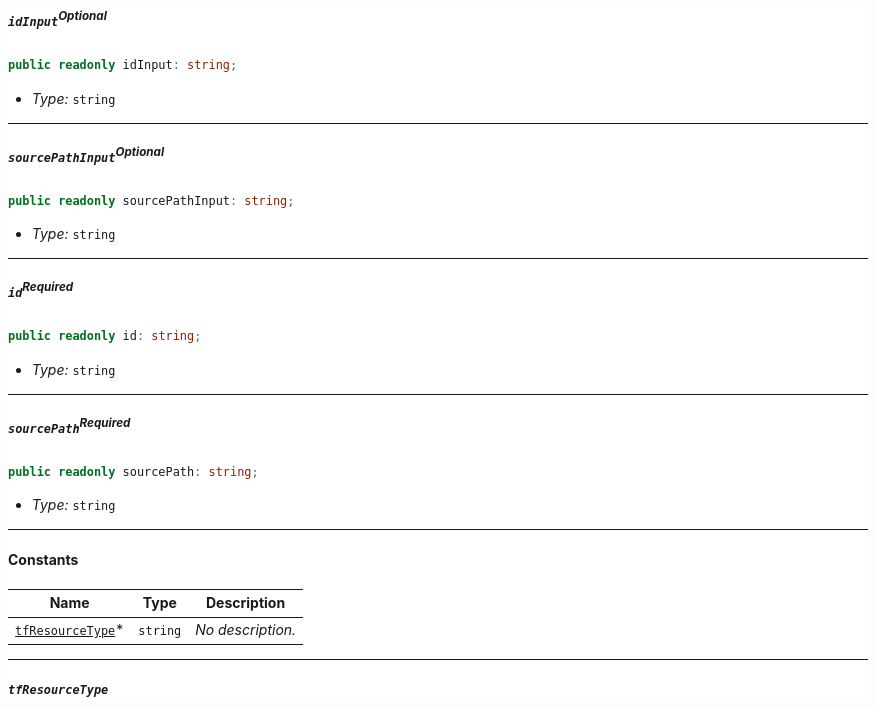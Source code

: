 
##### `idInput`<sup>Optional</sup> <a name="@cdktf/provider-tfe.DataTfeSlug.property.idInput" id="cdktfprovidertfedatatfeslugpropertyidinput"></a>

```typescript
public readonly idInput: string;
```

- *Type:* `string`

---

##### `sourcePathInput`<sup>Optional</sup> <a name="@cdktf/provider-tfe.DataTfeSlug.property.sourcePathInput" id="cdktfprovidertfedatatfeslugpropertysourcepathinput"></a>

```typescript
public readonly sourcePathInput: string;
```

- *Type:* `string`

---

##### `id`<sup>Required</sup> <a name="@cdktf/provider-tfe.DataTfeSlug.property.id" id="cdktfprovidertfedatatfeslugpropertyid"></a>

```typescript
public readonly id: string;
```

- *Type:* `string`

---

##### `sourcePath`<sup>Required</sup> <a name="@cdktf/provider-tfe.DataTfeSlug.property.sourcePath" id="cdktfprovidertfedatatfeslugpropertysourcepath"></a>

```typescript
public readonly sourcePath: string;
```

- *Type:* `string`

---

#### Constants <a name="Constants" id="constants"></a>

| **Name** | **Type** | **Description** |
| --- | --- | --- |
| [`tfResourceType`](#cdktfprovidertfedatatfeslugpropertytfresourcetype)<span title="Required">*</span> | `string` | *No description.* |

---

##### `tfResourceType` <a name="@cdktf/provider-tfe.DataTfeSlug.property.tfResourceType" id="cdktfprovidertfedatatfeslugpropertytfresourcetype"></a>
